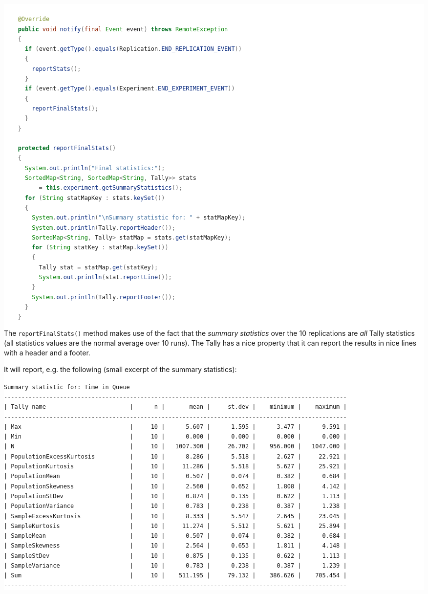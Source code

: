 ```java
    
    @Override
    public void notify(final Event event) throws RemoteException
    {
      if (event.getType().equals(Replication.END_REPLICATION_EVENT))
      {
        reportStats();
      }
      if (event.getType().equals(Experiment.END_EXPERIMENT_EVENT))
      {
        reportFinalStats();
      }
    }
    
    protected reportFinalStats()
    {
      System.out.println("Final statistics:");
      SortedMap<String, SortedMap<String, Tally>> stats 
          = this.experiment.getSummaryStatistics();
      for (String statMapKey : stats.keySet())
      {
        System.out.println("\nSummary statistic for: " + statMapKey);
        System.out.println(Tally.reportHeader());
        SortedMap<String, Tally> statMap = stats.get(statMapKey);
        for (String statKey : statMap.keySet())
        {
          Tally stat = statMap.get(statKey);
          System.out.println(stat.reportLine());
        }
        System.out.println(Tally.reportFooter());
      }
    }
```

The `reportFinalStats()` method makes use of the fact that the *summary statistics* over the 10 replications are *all* Tally statistics (all statistics values are the normal average over 10 runs). The Tally has a nice property that it can report the results in nice lines with a header and a footer.

It will report, e.g. the following (small excerpt of the summary statistics):

```text
Summary statistic for: Time in Queue
--------------------------------------------------------------------------------------------------
| Tally name                        |      n |       mean |     st.dev |    minimum |    maximum |
--------------------------------------------------------------------------------------------------
| Max                               |     10 |      5.607 |      1.595 |      3.477 |      9.591 |
| Min                               |     10 |      0.000 |      0.000 |      0.000 |      0.000 |
| N                                 |     10 |   1007.300 |     26.702 |    956.000 |   1047.000 |
| PopulationExcessKurtosis          |     10 |      8.286 |      5.518 |      2.627 |     22.921 |
| PopulationKurtosis                |     10 |     11.286 |      5.518 |      5.627 |     25.921 |
| PopulationMean                    |     10 |      0.507 |      0.074 |      0.382 |      0.684 |
| PopulationSkewness                |     10 |      2.560 |      0.652 |      1.808 |      4.142 |
| PopulationStDev                   |     10 |      0.874 |      0.135 |      0.622 |      1.113 |
| PopulationVariance                |     10 |      0.783 |      0.238 |      0.387 |      1.238 |
| SampleExcessKurtosis              |     10 |      8.333 |      5.547 |      2.645 |     23.045 |
| SampleKurtosis                    |     10 |     11.274 |      5.512 |      5.621 |     25.894 |
| SampleMean                        |     10 |      0.507 |      0.074 |      0.382 |      0.684 |
| SampleSkewness                    |     10 |      2.564 |      0.653 |      1.811 |      4.148 |
| SampleStDev                       |     10 |      0.875 |      0.135 |      0.622 |      1.113 |
| SampleVariance                    |     10 |      0.783 |      0.238 |      0.387 |      1.239 |
| Sum                               |     10 |    511.195 |     79.132 |    386.626 |    705.454 |
--------------------------------------------------------------------------------------------------
```
